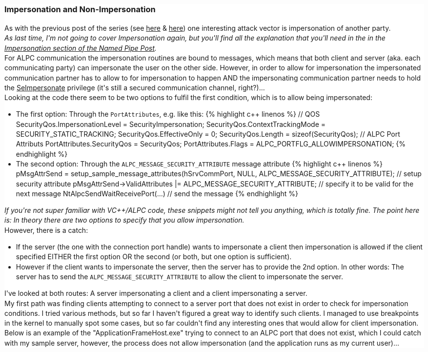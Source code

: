 ### Impersonation and Non-Impersonation

As with the previous post of the series (see [here](/2021/02/21/Offensive-Windows-IPC-2-RPC.html#client-impersonation) & [here](/2021/01/10/Offensive-Windows-IPC-1-NamedPipes.html#impersonating-a-named-pipe-client)) one interesting attack vector is impersonation of another party.<br>
*As last time, I'm not going to cover Impersonation again, but you'll find all the explanation that you'll need in the in the [Impersonation section of the Named Pipe Post](2021/01/10/Offensive-Windows-IPC-1-NamedPipes.html#impersonation).*<br>
For ALPC communication the impersonation routines are bound to messages, which means that both client and server (aka. each communicating party) can impersonate the user on the other side. However, in order to allow for impersonation the impersonated communication partner has to allow to for impersonation to happen AND the impersonating communication partner needs to hold the [SeImpersonate](https://docs.microsoft.com/en-us/windows/win32/secauthz/privilege-constants) privilege (it's still a secured communication channel, right?)...<br>
Looking at the code there seem to be two options to fulfil the first condition, which is to allow being impersonated:
- The first option: Through the `PortAttributes`, e.g. like this:
{% highlight c++ linenos %}
// QOS
SecurityQos.ImpersonationLevel = SecurityImpersonation;
SecurityQos.ContextTrackingMode = SECURITY_STATIC_TRACKING;
SecurityQos.EffectiveOnly = 0;
SecurityQos.Length = sizeof(SecurityQos);
// ALPC Port Attributs
PortAttributes.SecurityQos = SecurityQos;
PortAttributes.Flags = ALPC_PORTFLG_ALLOWIMPERSONATION;
{% endhighlight %}
- The second option: Through the `ALPC_MESSAGE_SECURITY_ATTRIBUTE` message attribute
{% highlight c++ linenos %}
pMsgAttrSend = setup_sample_message_attributes(hSrvCommPort, NULL, ALPC_MESSAGE_SECURITY_ATTRIBUTE); // setup security attribute
pMsgAttrSend->ValidAttributes |= ALPC_MESSAGE_SECURITY_ATTRIBUTE; // specify it to be valid for the next message
NtAlpcSendWaitReceivePort(...) // send the message
{% endhighlight %}

*If you're not super familiar with VC++/ALPC code, these snippets might not tell you anything, which is totally fine. The point here is: In theory there are two options to specify that you allow impersonation.*<br>
However, there is a catch:
- If the server (the one with the connection port handle) wants to impersonate a client then impersonation is allowed if the client specified EITHER the first option OR the second (or both, but one option is sufficient).
- However if the client wants to impersonate the server, then the server has to provide the 2nd option. In other words: The server has to send the `ALPC_MESSAGE_SECURITY_ATTRIBUTE` to allow the client to impersonate the server.

I've looked at both routes: A server impersonating a client and a client impersonating a server.<br>
My first path was finding clients attempting to connect to a server port that does not exist in order to check for impersonation conditions. I tried various methods, but so far I haven't figured a great way to identify such clients. I managed to use breakpoints in the kernel to manually spot some cases, but so far couldn't find any interesting ones that would allow for client impersonation. Below is an example of the "ApplicationFrameHost.exe" trying to connect to an ALPC port that does not exist, which I could catch with my sample server, however, the process does not allow impersonation (and the application runs as my current user)...
